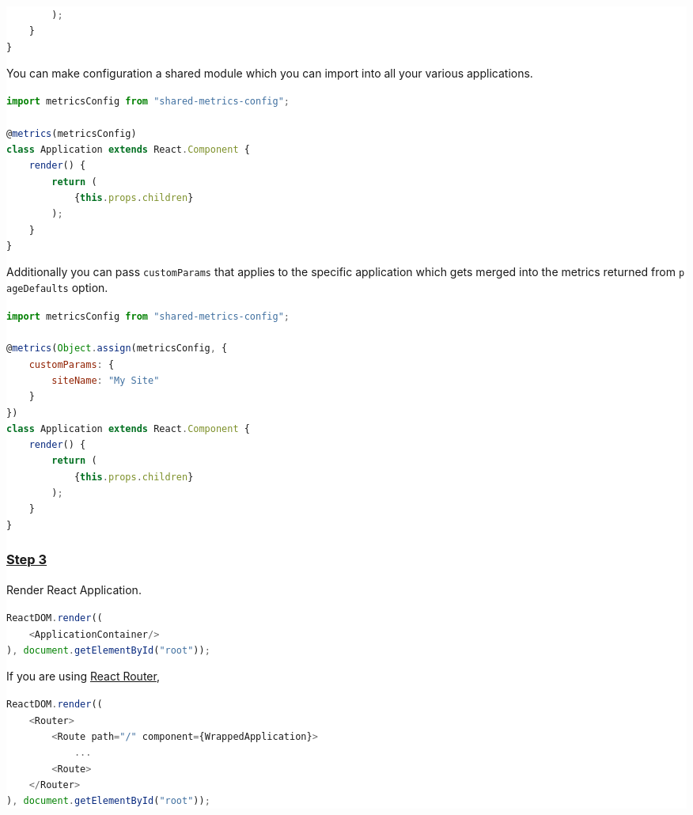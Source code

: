 ```javascript
        );
    }
}
```

You can make configuration a shared module which you can import into all your various applications.

```javascript
import metricsConfig from "shared-metrics-config";

@metrics(metricsConfig)
class Application extends React.Component {
    render() {
        return (
            {this.props.children}
        );
    }
}
```

Additionally you can pass `customParams` that applies to the specific application which gets merged into the metrics returned from `pageDefaults` option.

```javascript
import metricsConfig from "shared-metrics-config";

@metrics(Object.assign(metricsConfig, {
    customParams: {
        siteName: "My Site"
    }
})
class Application extends React.Component {
    render() {
        return (
            {this.props.children}
        );
    }
}
```

### <a id='step3'></a>[Step 3](#step3)

Render React Application.

```javascript
ReactDOM.render((
    <ApplicationContainer/>
), document.getElementById("root"));
```

If you are using [React Router](https://github.com/rackt/react-router),

```javascript
ReactDOM.render((
    <Router>
        <Route path="/" component={WrappedApplication}>
            ...
        <Route>
    </Router>
), document.getElementById("root"));
```

